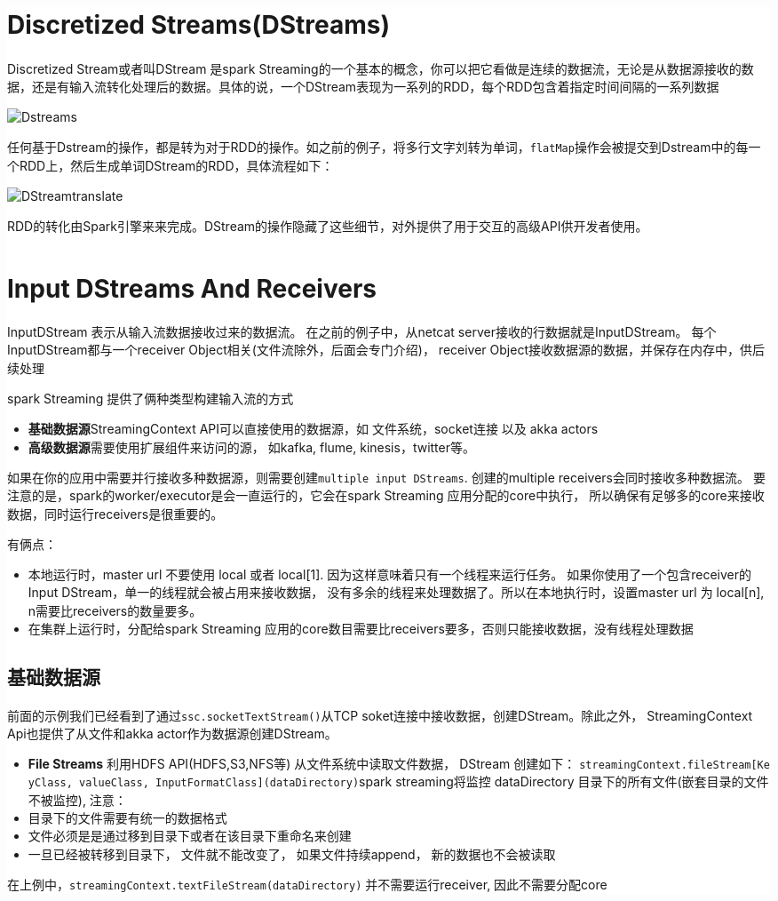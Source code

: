 # Discretized Streams(DStreams)
Discretized Stream或者叫DStream 是spark Streaming的一个基本的概念，你可以把它看做是连续的数据流，无论是从数据源接收的数据，还是有输入流转化处理后的数据。具体的说，一个DStream表现为一系列的RDD，每个RDD包含着指定时间间隔的一系列数据

![Dstreams](http://spark.apache.org/docs/1.6.0/img/streaming-dstream.png)

任何基于Dstream的操作，都是转为对于RDD的操作。如之前的例子，将多行文字刘转为单词，``flatMap``操作会被提交到Dstream中的每一个RDD上，然后生成单词DStream的RDD，具体流程如下：

![DStreamtranslate](http://spark.apache.org/docs/1.6.0/img/streaming-dstream-ops.png)

RDD的转化由Spark引擎来来完成。DStream的操作隐藏了这些细节，对外提供了用于交互的高级API供开发者使用。

# Input DStreams And Receivers
InputDStream 表示从输入流数据接收过来的数据流。 在之前的例子中，从netcat server接收的行数据就是InputDStream。 每个InputDStream都与一个receiver Object相关(文件流除外，后面会专门介绍)， receiver Object接收数据源的数据，并保存在内存中，供后续处理

spark Streaming 提供了俩种类型构建输入流的方式
+ **基础数据源**StreamingContext API可以直接使用的数据源，如 文件系统，socket连接 以及 akka actors
+ **高级数据源**需要使用扩展组件来访问的源， 如kafka, flume, kinesis，twitter等。

如果在你的应用中需要并行接收多种数据源，则需要创建``multiple input DStreams``. 创建的multiple receivers会同时接收多种数据流。 要注意的是，spark的worker/executor是会一直运行的，它会在spark Streaming 应用分配的core中执行， 所以确保有足够多的core来接收数据，同时运行receivers是很重要的。

有俩点：
+ 本地运行时，master url 不要使用 local 或者 local[1]. 因为这样意味着只有一个线程来运行任务。 如果你使用了一个包含receiver的Input DStream，单一的线程就会被占用来接收数据， 没有多余的线程来处理数据了。所以在本地执行时，设置master url 为 local[n], n需要比receivers的数量要多。
+ 在集群上运行时，分配给spark Streaming 应用的core数目需要比receivers要多，否则只能接收数据，没有线程处理数据

## 基础数据源
前面的示例我们已经看到了通过``ssc.socketTextStream()``从TCP soket连接中接收数据，创建DStream。除此之外， StreamingContext Api也提供了从文件和akka actor作为数据源创建DStream。

+ **File Streams** 利用HDFS API(HDFS,S3,NFS等) 从文件系统中读取文件数据， DStream 创建如下： ``streamingContext.fileStream[KeyClass, valueClass, InputFormatClass](dataDirectory)``spark streaming将监控 dataDirectory 目录下的所有文件(嵌套目录的文件不被监控), 注意：
+ 目录下的文件需要有统一的数据格式
+ 文件必须是是通过移到目录下或者在该目录下重命名来创建
+ 一旦已经被转移到目录下， 文件就不能改变了， 如果文件持续append， 新的数据也不会被读取

在上例中，``streamingContext.textFileStream(dataDirectory)`` 并不需要运行receiver, 因此不需要分配core